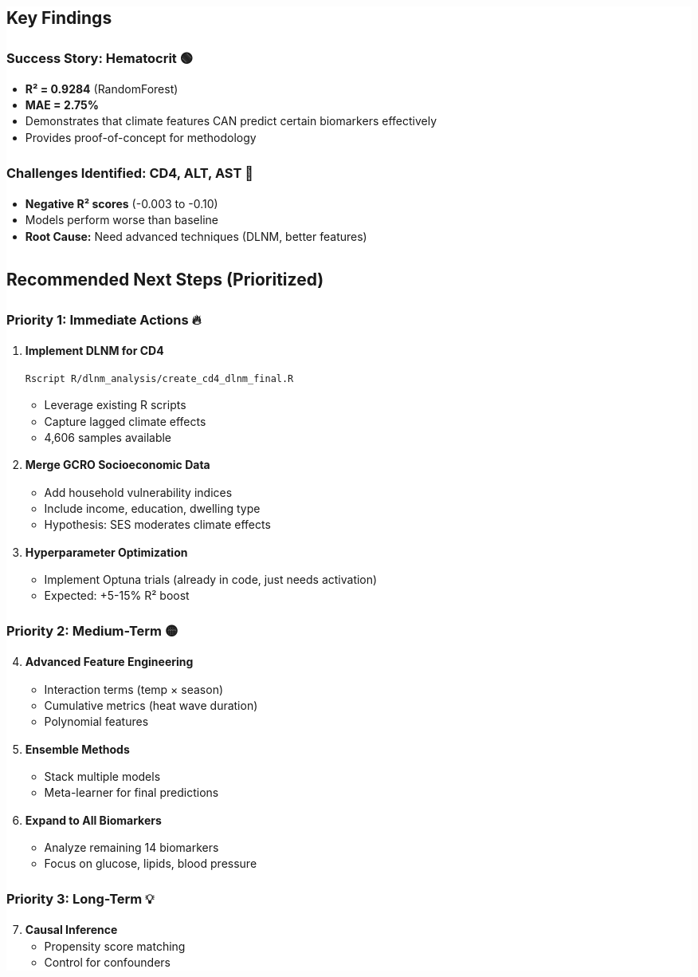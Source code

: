 ## Key Findings

### Success Story: Hematocrit 🟢
- **R² = 0.9284** (RandomForest)
- **MAE = 2.75%**
- Demonstrates that climate features CAN predict certain biomarkers effectively
- Provides proof-of-concept for methodology

### Challenges Identified: CD4, ALT, AST 🔴
- **Negative R² scores** (-0.003 to -0.10)
- Models perform worse than baseline
- **Root Cause:** Need advanced techniques (DLNM, better features)

## Recommended Next Steps (Prioritized)

### Priority 1: Immediate Actions 🔥

1. **Implement DLNM for CD4**
   ```bash
   Rscript R/dlnm_analysis/create_cd4_dlnm_final.R
   ```
   - Leverage existing R scripts
   - Capture lagged climate effects
   - 4,606 samples available

2. **Merge GCRO Socioeconomic Data**
   - Add household vulnerability indices
   - Include income, education, dwelling type
   - Hypothesis: SES moderates climate effects

3. **Hyperparameter Optimization**
   - Implement Optuna trials (already in code, just needs activation)
   - Expected: +5-15% R² boost

### Priority 2: Medium-Term 🟡

4. **Advanced Feature Engineering**
   - Interaction terms (temp × season)
   - Cumulative metrics (heat wave duration)
   - Polynomial features

5. **Ensemble Methods**
   - Stack multiple models
   - Meta-learner for final predictions

6. **Expand to All Biomarkers**
   - Analyze remaining 14 biomarkers
   - Focus on glucose, lipids, blood pressure

### Priority 3: Long-Term 💡

7. **Causal Inference**
   - Propensity score matching
   - Control for confounders
